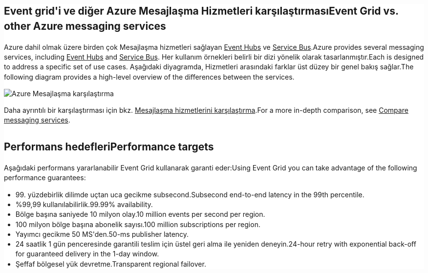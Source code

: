 ## <a name="event-grid-vs-other-azure-messaging-services"></a><span data-ttu-id="3b0d1-133">Event grid'i ve diğer Azure Mesajlaşma Hizmetleri karşılaştırması</span><span class="sxs-lookup"><span data-stu-id="3b0d1-133">Event Grid vs. other Azure messaging services</span></span>

<span data-ttu-id="3b0d1-134">Azure dahil olmak üzere birden çok Mesajlaşma hizmetleri sağlayan [Event Hubs](https://docs.microsoft.com/azure/event-hubs) ve [Service Bus](https://docs.microsoft.com/azure/service-bus-messaging).</span><span class="sxs-lookup"><span data-stu-id="3b0d1-134">Azure provides several messaging services, including [Event Hubs](https://docs.microsoft.com/azure/event-hubs) and [Service Bus](https://docs.microsoft.com/azure/service-bus-messaging).</span></span> <span data-ttu-id="3b0d1-135">Her kullanım örnekleri belirli bir dizi yönelik olarak tasarlanmıştır.</span><span class="sxs-lookup"><span data-stu-id="3b0d1-135">Each is designed to address a specific set of use cases.</span></span> <span data-ttu-id="3b0d1-136">Aşağıdaki diyagramda, Hizmetleri arasındaki farklar üst düzey bir genel bakış sağlar.</span><span class="sxs-lookup"><span data-stu-id="3b0d1-136">The following diagram provides a high-level overview of the differences between the services.</span></span>

![Azure Mesajlaşma karşılaştırma](./media/azure-messaging-services.png)

<span data-ttu-id="3b0d1-138">Daha ayrıntılı bir karşılaştırması için bkz. [Mesajlaşma hizmetlerini karşılaştırma](https://docs.microsoft.com/azure/event-grid/compare-messaging-services).</span><span class="sxs-lookup"><span data-stu-id="3b0d1-138">For a more in-depth comparison, see [Compare messaging services](https://docs.microsoft.com/azure/event-grid/compare-messaging-services).</span></span>

## <a name="performance-targets"></a><span data-ttu-id="3b0d1-139">Performans hedefleri</span><span class="sxs-lookup"><span data-stu-id="3b0d1-139">Performance targets</span></span>

<span data-ttu-id="3b0d1-140">Aşağıdaki performans yararlanabilir Event Grid kullanarak garanti eder:</span><span class="sxs-lookup"><span data-stu-id="3b0d1-140">Using Event Grid you can take advantage of the following performance guarantees:</span></span>

* <span data-ttu-id="3b0d1-141">99. yüzdebirlik dilimde uçtan uca gecikme subsecond.</span><span class="sxs-lookup"><span data-stu-id="3b0d1-141">Subsecond end-to-end latency in the 99th percentile.</span></span>
* <span data-ttu-id="3b0d1-142">%99,99 kullanılabilirlik.</span><span class="sxs-lookup"><span data-stu-id="3b0d1-142">99.99% availability.</span></span>
* <span data-ttu-id="3b0d1-143">Bölge başına saniyede 10 milyon olay.</span><span class="sxs-lookup"><span data-stu-id="3b0d1-143">10 million events per second per region.</span></span>
* <span data-ttu-id="3b0d1-144">100 milyon bölge başına abonelik sayısı.</span><span class="sxs-lookup"><span data-stu-id="3b0d1-144">100 million subscriptions per region.</span></span>
* <span data-ttu-id="3b0d1-145">Yayımcı gecikme 50 MS'den.</span><span class="sxs-lookup"><span data-stu-id="3b0d1-145">50-ms publisher latency.</span></span>
* <span data-ttu-id="3b0d1-146">24 saatlik 1 gün penceresinde garantili teslim için üstel geri alma ile yeniden deneyin.</span><span class="sxs-lookup"><span data-stu-id="3b0d1-146">24-hour retry with exponential back-off for guaranteed delivery in the 1-day window.</span></span>
* <span data-ttu-id="3b0d1-147">Şeffaf bölgesel yük devretme.</span><span class="sxs-lookup"><span data-stu-id="3b0d1-147">Transparent regional failover.</span></span>
